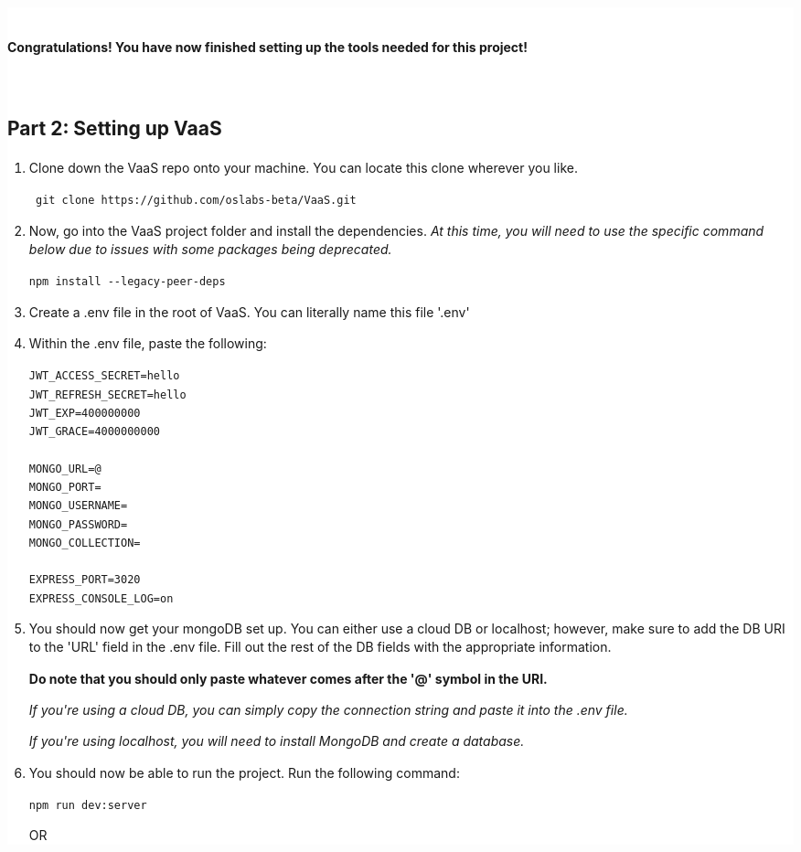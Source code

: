 
<br/>

**Congratulations! You have now finished setting up the tools needed for this project!**

<br/>

## Part 2: Setting up VaaS

1. Clone down the VaaS repo onto your machine. You can locate this clone wherever you like.

   ```
    git clone https://github.com/oslabs-beta/VaaS.git
   ```

2. Now, go into the VaaS project folder and install the dependencies. _At this time, you will need to use the specific command below due to issues with some packages being deprecated._

   ```
   npm install --legacy-peer-deps
   ```

3. Create a .env file in the root of VaaS. You can literally name this file '.env'

4. Within the .env file, paste the following:

   ```
   JWT_ACCESS_SECRET=hello
   JWT_REFRESH_SECRET=hello
   JWT_EXP=400000000
   JWT_GRACE=4000000000

   MONGO_URL=@
   MONGO_PORT=
   MONGO_USERNAME=
   MONGO_PASSWORD=
   MONGO_COLLECTION=

   EXPRESS_PORT=3020
   EXPRESS_CONSOLE_LOG=on
   ```

5. You should now get your mongoDB set up. You can either use a cloud DB or localhost; however, make sure to add the DB URI to the 'URL' field in the .env file. Fill out the rest of the DB fields with the appropriate information.

   **Do note that you should only paste whatever comes after the '@' symbol in the URI.**

   _If you're using a cloud DB, you can simply copy the connection string and paste it into the .env file._

   _If you're using localhost, you will need to install MongoDB and create a database._

6. You should now be able to run the project. Run the following command:

   ```
   npm run dev:server
   ```

   OR
